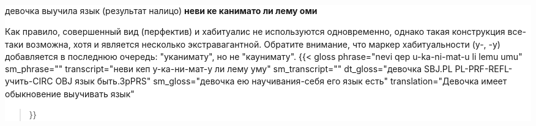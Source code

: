 девочка выучила язык (результат налицо)
**неви ке канимато ли лему оми**

Как правило, совершенный вид (перфектив) и хабитуалис не используются одновременно, однако такая конструкция все-таки возможна, хотя и является несколько экстравагантной. Обратите внимание, что маркер хабитуальности (у-, -у) добавляется в последнюю очередь: "уканимату", но не "каунимату".
{{< gloss 
  phrase="nevi qep u-ka-ni-mat-u li lemu umu"
  sm_phrase=""
  transcript="неви кеп у-ка-ни-мат-у ли лему уму"
  sm_transcript=""
  dt_gloss="девочка SBJ.PL PL-PRF-REFL-учить-CIRC OBJ язык быть.3pPRS"
  sm_gloss="девочка ею научивания-себя его язык есть"
  translation="Девочка имеет обыкновение выучивать язык"
>}}



